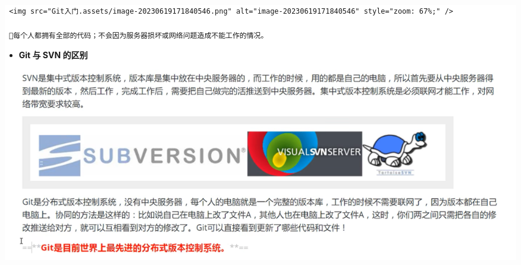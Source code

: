      <img src="Git入门.assets/image-20230619171840546.png" alt="image-20230619171840546" style="zoom: 67%;" />
   
     🌰每个人都拥有全部的代码；不会因为服务器损坏或网络问题造成不能工作的情况。
   
   - **Git 与 SVN 的区别**
   
     ![image-20230619172138990](Git入门.assets/image-20230619172138990.png)
